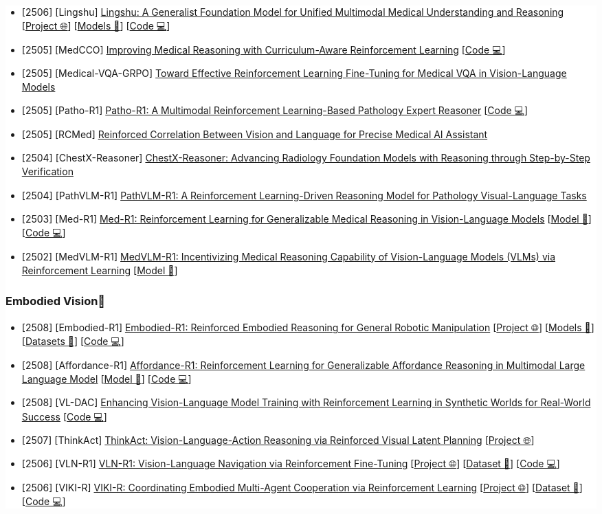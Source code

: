 * [2506] [Lingshu] [Lingshu: A Generalist Foundation Model for Unified Multimodal Medical Understanding and Reasoning](https://arxiv.org/abs/2506.07044) [[Project 🌐](https://alibaba-damo-academy.github.io/lingshu/)] [[Models 🤗](https://huggingface.co/collections/lingshu-medical-mllm/lingshu-mllms-6847974ca5b5df750f017dad)]  [[Code 💻](https://github.com/alibaba-damo-academy/MedEvalKit)]

* [2505] [MedCCO] [Improving Medical Reasoning with Curriculum-Aware Reinforcement Learning](https://arxiv.org/abs/2505.19213)  [[Code 💻](https://github.com/shaohao011/MedCCO)]

* [2505] [Medical-VQA-GRPO] [Toward Effective Reinforcement Learning Fine-Tuning for Medical VQA in Vision-Language Models](https://arxiv.org/abs/2505.13973) 

* [2505] [Patho-R1] [Patho-R1: A Multimodal Reinforcement Learning-Based Pathology Expert Reasoner](https://arxiv.org/abs/2505.11404) [[Code 💻](https://github.com/Wenchuan-Zhang/Patho-R1)]

* [2505] [RCMed] [Reinforced Correlation Between Vision and Language for Precise Medical AI Assistant](https://arxiv.org/abs/2505.03380) 

* [2504] [ChestX-Reasoner] [ChestX-Reasoner: Advancing Radiology Foundation Models with Reasoning through Step-by-Step Verification](https://arxiv.org/abs/2504.20930) 

* [2504] [PathVLM-R1] [PathVLM-R1: A Reinforcement Learning-Driven Reasoning Model for Pathology Visual-Language Tasks](https://arxiv.org/abs/2504.09258) 

* [2503] [Med-R1] [Med-R1: Reinforcement Learning for Generalizable Medical Reasoning in Vision-Language Models](https://arxiv.org/abs/2503.13939v3) [[Model 🤗](https://huggingface.co/yuxianglai117/Med-R1)]  [[Code 💻](https://github.com/Yuxiang-Lai117/Med-R1)]

* [2502] [MedVLM-R1] [MedVLM-R1: Incentivizing Medical Reasoning Capability of Vision-Language Models (VLMs) via Reinforcement Learning](https://arxiv.org/abs/2502.19634) [[Model 🤗](https://huggingface.co/JZPeterPan/MedVLM-R1)]

### Embodied Vision🤖 

* [2508] [Embodied-R1] [Embodied-R1: Reinforced Embodied Reasoning for General Robotic Manipulation](https://arxiv.org/abs/2508.13998) [[Project 🌐](https://embodied-r1.github.io/)]  [[Models 🤗](https://huggingface.co/collections/IffYuan/embodied-r1-684a8474b3a49210995f9081)]  [[Datasets 🤗](https://huggingface.co/collections/IffYuan/embodied-r1-684a8474b3a49210995f9081)]  [[Code 💻](https://github.com/pickxiguapi/Embodied-R1)]

* [2508] [Affordance-R1] [Affordance-R1: Reinforcement Learning for Generalizable Affordance Reasoning in Multimodal Large Language Model](https://arxiv.org/abs/2508.06206) [[Model 🤗](https://huggingface.co/hqking/affordance-r1)]  [[Code 💻](https://github.com/hq-King/Affordance-R1)]

* [2508] [VL-DAC] [Enhancing Vision-Language Model Training with Reinforcement Learning in Synthetic Worlds for Real-World Success](https://arxiv.org/abs/2508.04280)  [[Code 💻](https://github.com/corl-team/VL-DAC)] 

* [2507] [ThinkAct] [ThinkAct: Vision-Language-Action Reasoning via Reinforced Visual Latent Planning](https://arxiv.org/abs/2507.16815) [[Project 🌐](https://jasper0314-huang.github.io/thinkact-vla/)] 

* [2506] [VLN-R1] [VLN-R1: Vision-Language Navigation via Reinforcement Fine-Tuning](https://arxiv.org/abs/2506.17221) [[Project 🌐](https://vlnr1.github.io/)] [[Dataset 🤗](https://huggingface.co/datasets/alexzyqi/VLN-Ego)]  [[Code 💻](https://github.com/Qi-Zhangyang/GPT4Scene-and-VLN-R1)]

* [2506] [VIKI-R] [VIKI-R: Coordinating Embodied Multi-Agent Cooperation via Reinforcement Learning](https://arxiv.org/abs/2506.09049) [[Project 🌐](https://faceong.github.io/VIKI-R/)] [[Dataset 🤗](https://huggingface.co/datasets/henggg/VIKI-R)]  [[Code 💻](https://github.com/MARS-EAI/VIKI-R)]
